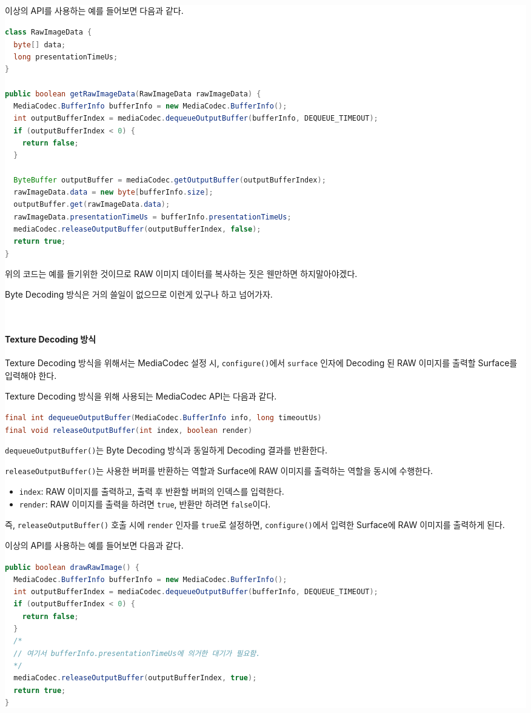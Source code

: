 이상의 API를 사용하는 예를 들어보면 다음과 같다.
```java
class RawImageData {
  byte[] data;
  long presentationTimeUs;
}

public boolean getRawImageData(RawImageData rawImageData) {
  MediaCodec.BufferInfo bufferInfo = new MediaCodec.BufferInfo();
  int outputBufferIndex = mediaCodec.dequeueOutputBuffer(bufferInfo, DEQUEUE_TIMEOUT);
  if (outputBufferIndex < 0) {
    return false;
  }
  
  ByteBuffer outputBuffer = mediaCodec.getOutputBuffer(outputBufferIndex);
  rawImageData.data = new byte[bufferInfo.size];
  outputBuffer.get(rawImageData.data);
  rawImageData.presentationTimeUs = bufferInfo.presentationTimeUs;
  mediaCodec.releaseOutputBuffer(outputBufferIndex, false);
  return true;
}
```

위의 코드는 예를 들기위한 것이므로 RAW 이미지 데이터를 복사하는 짓은
웬만하면 하지말아야겠다.

Byte Decoding 방식은 거의 쓸일이 없으므로 이런게 있구나 하고 넘어가자.

<br>

#### Texture Decoding 방식
Texture Decoding 방식을 위해서는 MediaCodec 설정 시, `configure()`에서
`surface` 인자에 Decoding 된 RAW 이미지를 출력할 Surface를 입력해야 한다.

Texture Decoding 방식을 위해 사용되는 MediaCodec API는 다음과 같다.
```java
final int dequeueOutputBuffer(MediaCodec.BufferInfo info, long timeoutUs)
final void releaseOutputBuffer(int index, boolean render)
```

`dequeueOutputBuffer()`는 Byte Decoding 방식과 동일하게 Decoding 결과를 반환한다.

`releaseOutputBuffer()`는 사용한 버퍼를 반환하는 역할과 Surface에 RAW 이미지를
출력하는 역할을 동시에 수행한다.
- `index`: RAW 이미지를 출력하고, 출력 후 반환할 버퍼의 인덱스를 입력한다.
- `render`: RAW 이미지를 출력을 하려면 `true`, 반환만 하려면 `false`이다.

즉, `releaseOutputBuffer()` 호출 시에 `render` 인자를 `true`로 설정하면,
`configure()`에서 입력한 Surface에 RAW 이미지를 출력하게 된다.

이상의 API를 사용하는 예를 들어보면 다음과 같다.
```java
public boolean drawRawImage() {
  MediaCodec.BufferInfo bufferInfo = new MediaCodec.BufferInfo();
  int outputBufferIndex = mediaCodec.dequeueOutputBuffer(bufferInfo, DEQUEUE_TIMEOUT);
  if (outputBufferIndex < 0) {
    return false;
  }
  /*
  // 여기서 bufferInfo.presentationTimeUs에 의거한 대기가 필요함.
  */
  mediaCodec.releaseOutputBuffer(outputBufferIndex, true);
  return true;
}
```
